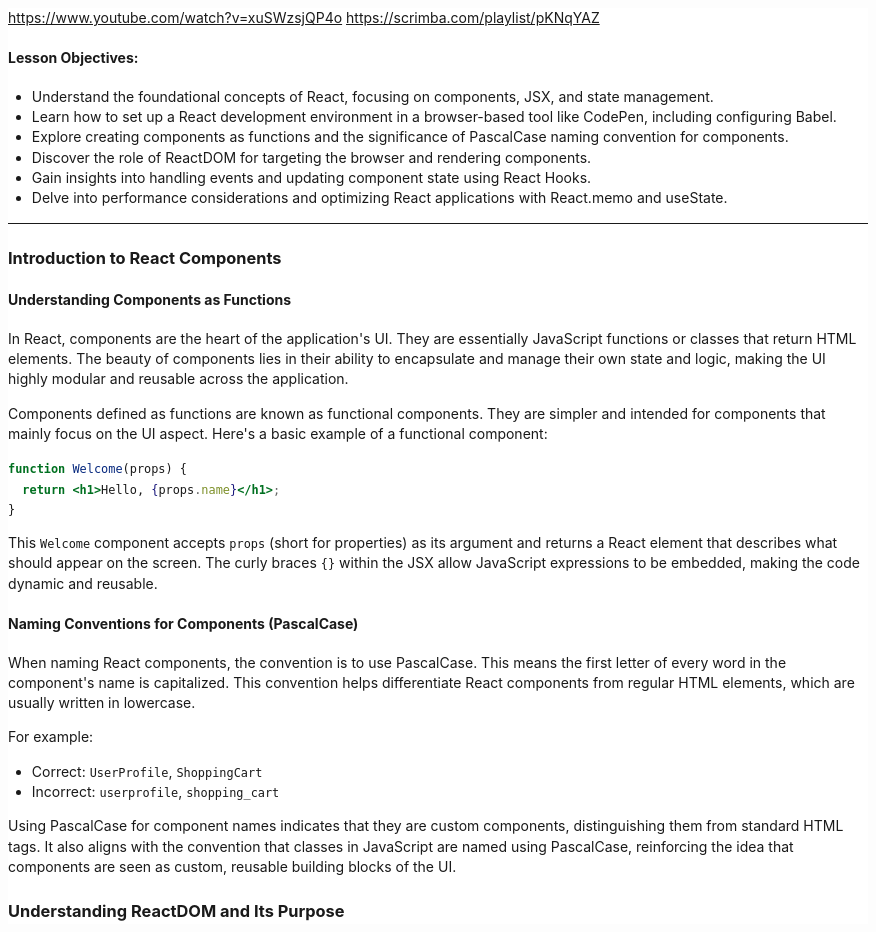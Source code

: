 https://www.youtube.com/watch?v=xuSWzsjQP4o
https://scrimba.com/playlist/pKNqYAZ



#### Lesson Objectives:
- Understand the foundational concepts of React, focusing on components, JSX, and state management.
- Learn how to set up a React development environment in a browser-based tool like CodePen, including configuring Babel.
- Explore creating components as functions and the significance of PascalCase naming convention for components.
- Discover the role of ReactDOM for targeting the browser and rendering components.
- Gain insights into handling events and updating component state using React Hooks.
- Delve into performance considerations and optimizing React applications with React.memo and useState.


------------------

### Introduction to React Components

#### Understanding Components as Functions
In React, components are the heart of the application's UI. They are essentially JavaScript functions or classes that return HTML elements. The beauty of components lies in their ability to encapsulate and manage their own state and logic, making the UI highly modular and reusable across the application.

Components defined as functions are known as functional components. They are simpler and intended for components that mainly focus on the UI aspect. Here's a basic example of a functional component:

```jsx
function Welcome(props) {
  return <h1>Hello, {props.name}</h1>;
}
```

This `Welcome` component accepts `props` (short for properties) as its argument and returns a React element that describes what should appear on the screen. The curly braces `{}` within the JSX allow JavaScript expressions to be embedded, making the code dynamic and reusable.

#### Naming Conventions for Components (PascalCase)
When naming React components, the convention is to use PascalCase. This means the first letter of every word in the component's name is capitalized. This convention helps differentiate React components from regular HTML elements, which are usually written in lowercase.

For example:
- Correct: `UserProfile`, `ShoppingCart`
- Incorrect: `userprofile`, `shopping_cart`

Using PascalCase for component names indicates that they are custom components, distinguishing them from standard HTML tags. It also aligns with the convention that classes in JavaScript are named using PascalCase, reinforcing the idea that components are seen as custom, reusable building blocks of the UI.

### Understanding ReactDOM and Its Purpose
